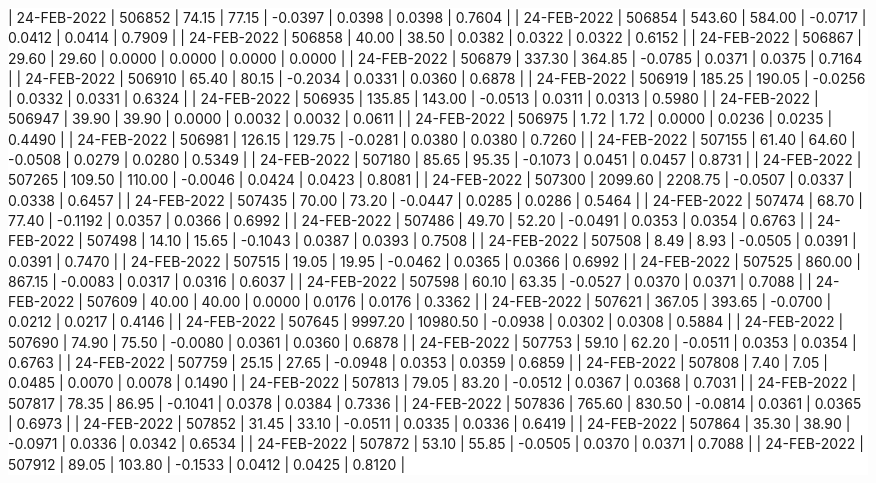 | 24-FEB-2022 | 506852 | 74.15 | 77.15 | -0.0397 | 0.0398 | 0.0398 | 0.7604 |
| 24-FEB-2022 | 506854 | 543.60 | 584.00 | -0.0717 | 0.0412 | 0.0414 | 0.7909 |
| 24-FEB-2022 | 506858 | 40.00 | 38.50 | 0.0382 | 0.0322 | 0.0322 | 0.6152 |
| 24-FEB-2022 | 506867 | 29.60 | 29.60 | 0.0000 | 0.0000 | 0.0000 | 0.0000 |
| 24-FEB-2022 | 506879 | 337.30 | 364.85 | -0.0785 | 0.0371 | 0.0375 | 0.7164 |
| 24-FEB-2022 | 506910 | 65.40 | 80.15 | -0.2034 | 0.0331 | 0.0360 | 0.6878 |
| 24-FEB-2022 | 506919 | 185.25 | 190.05 | -0.0256 | 0.0332 | 0.0331 | 0.6324 |
| 24-FEB-2022 | 506935 | 135.85 | 143.00 | -0.0513 | 0.0311 | 0.0313 | 0.5980 |
| 24-FEB-2022 | 506947 | 39.90 | 39.90 | 0.0000 | 0.0032 | 0.0032 | 0.0611 |
| 24-FEB-2022 | 506975 | 1.72 | 1.72 | 0.0000 | 0.0236 | 0.0235 | 0.4490 |
| 24-FEB-2022 | 506981 | 126.15 | 129.75 | -0.0281 | 0.0380 | 0.0380 | 0.7260 |
| 24-FEB-2022 | 507155 | 61.40 | 64.60 | -0.0508 | 0.0279 | 0.0280 | 0.5349 |
| 24-FEB-2022 | 507180 | 85.65 | 95.35 | -0.1073 | 0.0451 | 0.0457 | 0.8731 |
| 24-FEB-2022 | 507265 | 109.50 | 110.00 | -0.0046 | 0.0424 | 0.0423 | 0.8081 |
| 24-FEB-2022 | 507300 | 2099.60 | 2208.75 | -0.0507 | 0.0337 | 0.0338 | 0.6457 |
| 24-FEB-2022 | 507435 | 70.00 | 73.20 | -0.0447 | 0.0285 | 0.0286 | 0.5464 |
| 24-FEB-2022 | 507474 | 68.70 | 77.40 | -0.1192 | 0.0357 | 0.0366 | 0.6992 |
| 24-FEB-2022 | 507486 | 49.70 | 52.20 | -0.0491 | 0.0353 | 0.0354 | 0.6763 |
| 24-FEB-2022 | 507498 | 14.10 | 15.65 | -0.1043 | 0.0387 | 0.0393 | 0.7508 |
| 24-FEB-2022 | 507508 | 8.49 | 8.93 | -0.0505 | 0.0391 | 0.0391 | 0.7470 |
| 24-FEB-2022 | 507515 | 19.05 | 19.95 | -0.0462 | 0.0365 | 0.0366 | 0.6992 |
| 24-FEB-2022 | 507525 | 860.00 | 867.15 | -0.0083 | 0.0317 | 0.0316 | 0.6037 |
| 24-FEB-2022 | 507598 | 60.10 | 63.35 | -0.0527 | 0.0370 | 0.0371 | 0.7088 |
| 24-FEB-2022 | 507609 | 40.00 | 40.00 | 0.0000 | 0.0176 | 0.0176 | 0.3362 |
| 24-FEB-2022 | 507621 | 367.05 | 393.65 | -0.0700 | 0.0212 | 0.0217 | 0.4146 |
| 24-FEB-2022 | 507645 | 9997.20 | 10980.50 | -0.0938 | 0.0302 | 0.0308 | 0.5884 |
| 24-FEB-2022 | 507690 | 74.90 | 75.50 | -0.0080 | 0.0361 | 0.0360 | 0.6878 |
| 24-FEB-2022 | 507753 | 59.10 | 62.20 | -0.0511 | 0.0353 | 0.0354 | 0.6763 |
| 24-FEB-2022 | 507759 | 25.15 | 27.65 | -0.0948 | 0.0353 | 0.0359 | 0.6859 |
| 24-FEB-2022 | 507808 | 7.40 | 7.05 | 0.0485 | 0.0070 | 0.0078 | 0.1490 |
| 24-FEB-2022 | 507813 | 79.05 | 83.20 | -0.0512 | 0.0367 | 0.0368 | 0.7031 |
| 24-FEB-2022 | 507817 | 78.35 | 86.95 | -0.1041 | 0.0378 | 0.0384 | 0.7336 |
| 24-FEB-2022 | 507836 | 765.60 | 830.50 | -0.0814 | 0.0361 | 0.0365 | 0.6973 |
| 24-FEB-2022 | 507852 | 31.45 | 33.10 | -0.0511 | 0.0335 | 0.0336 | 0.6419 |
| 24-FEB-2022 | 507864 | 35.30 | 38.90 | -0.0971 | 0.0336 | 0.0342 | 0.6534 |
| 24-FEB-2022 | 507872 | 53.10 | 55.85 | -0.0505 | 0.0370 | 0.0371 | 0.7088 |
| 24-FEB-2022 | 507912 | 89.05 | 103.80 | -0.1533 | 0.0412 | 0.0425 | 0.8120 |